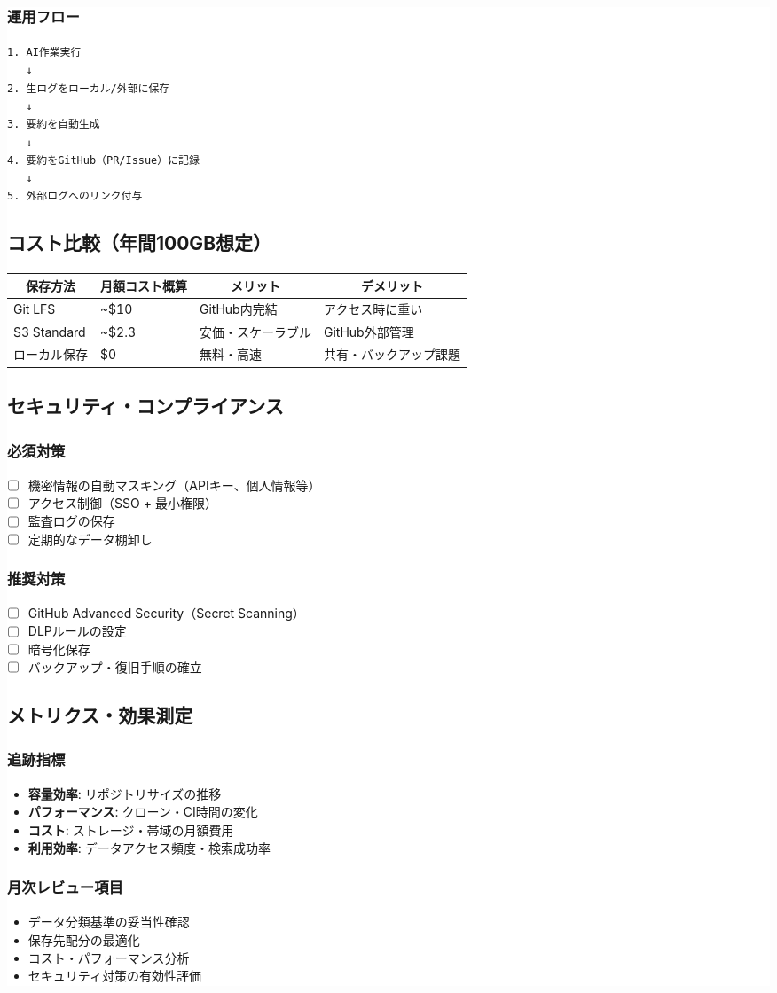 ### 運用フロー
```
1. AI作業実行
   ↓
2. 生ログをローカル/外部に保存
   ↓
3. 要約を自動生成
   ↓
4. 要約をGitHub（PR/Issue）に記録
   ↓
5. 外部ログへのリンク付与
```

## コスト比較（年間100GB想定）

| 保存方法 | 月額コスト概算 | メリット | デメリット |
|---------|-------------|---------|----------|
| Git LFS | ~$10 | GitHub内完結 | アクセス時に重い |
| S3 Standard | ~$2.3 | 安価・スケーラブル | GitHub外部管理 |
| ローカル保存 | $0 | 無料・高速 | 共有・バックアップ課題 |

## セキュリティ・コンプライアンス

### 必須対策
- [ ] 機密情報の自動マスキング（APIキー、個人情報等）
- [ ] アクセス制御（SSO + 最小権限）
- [ ] 監査ログの保存
- [ ] 定期的なデータ棚卸し

### 推奨対策
- [ ] GitHub Advanced Security（Secret Scanning）
- [ ] DLPルールの設定
- [ ] 暗号化保存
- [ ] バックアップ・復旧手順の確立

## メトリクス・効果測定

### 追跡指標
- **容量効率**: リポジトリサイズの推移
- **パフォーマンス**: クローン・CI時間の変化
- **コスト**: ストレージ・帯域の月額費用
- **利用効率**: データアクセス頻度・検索成功率

### 月次レビュー項目
- データ分類基準の妥当性確認
- 保存先配分の最適化
- コスト・パフォーマンス分析
- セキュリティ対策の有効性評価
